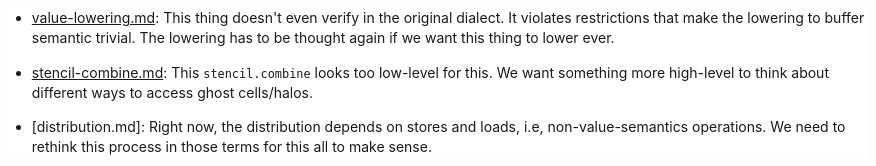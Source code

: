- [value-lowering.md](): This thing doesn't even verify in the original dialect. It violates restrictions that make the lowering to buffer semantic trivial. The lowering has to be thought again if we want this thing to lower ever.

- [stencil-combine.md](): This `stencil.combine` looks too low-level for this. We want something more high-level to think about different ways to access ghost cells/halos.

- [distribution.md]: Right now, the distribution depends on stores and loads, i.e, non-value-semantics operations. We need to rethink this process in those terms for this all to make sense.

